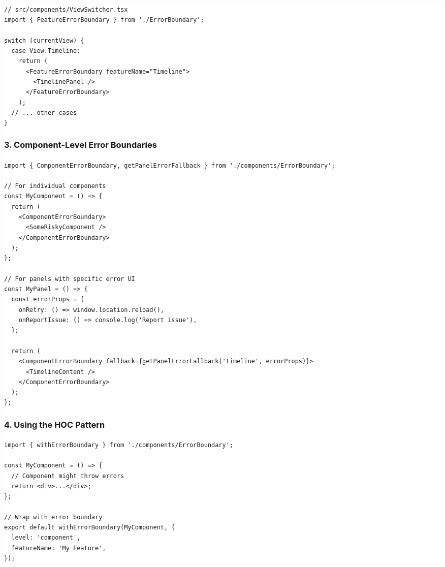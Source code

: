 ```tsx
// src/components/ViewSwitcher.tsx
import { FeatureErrorBoundary } from './ErrorBoundary';

switch (currentView) {
  case View.Timeline:
    return (
      <FeatureErrorBoundary featureName="Timeline">
        <TimelinePanel />
      </FeatureErrorBoundary>
    );
  // ... other cases
}
```

### 3. Component-Level Error Boundaries

```tsx
import { ComponentErrorBoundary, getPanelErrorFallback } from './components/ErrorBoundary';

// For individual components
const MyComponent = () => {
  return (
    <ComponentErrorBoundary>
      <SomeRiskyComponent />
    </ComponentErrorBoundary>
  );
};

// For panels with specific error UI
const MyPanel = () => {
  const errorProps = {
    onRetry: () => window.location.reload(),
    onReportIssue: () => console.log('Report issue'),
  };

  return (
    <ComponentErrorBoundary fallback={getPanelErrorFallback('timeline', errorProps)}>
      <TimelineContent />
    </ComponentErrorBoundary>
  );
};
```

### 4. Using the HOC Pattern

```tsx
import { withErrorBoundary } from './components/ErrorBoundary';

const MyComponent = () => {
  // Component might throw errors
  return <div>...</div>;
};

// Wrap with error boundary
export default withErrorBoundary(MyComponent, {
  level: 'component',
  featureName: 'My Feature',
});
```
